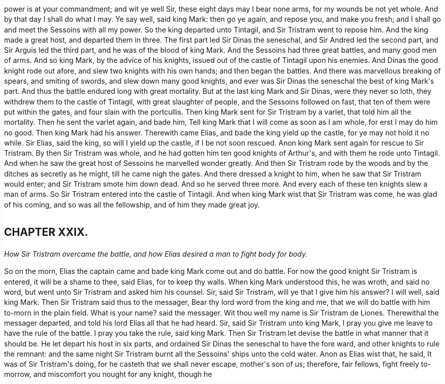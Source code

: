 power is at your commandment; and wit ye well Sir, these eight days may
I bear none arms, for my wounds be not yet whole. And by that day I
shall do what I may. Ye say well, said king Mark: then go ye again, and
repose you, and make you fresh; and I shall go and meet the Sessoins
with all my power. So the king departed unto Tintagil, and Sir Tristram
went to repose him. And the king made a great host, and departed them
in three. The first part led Sir Dinas the seneschal, and Sir Andred
led the second part, and Sir Arguis led the third part, and he was of
the blood of king Mark. And the Sessoins had three great battles, and
many good men of arms. And so king Mark, by the advice of his knights,
issued out of the castle of Tintagil upon his enemies. And Dinas the
good knight rode out afore, and slew two knights with his own hands;
and then began the battles. And there was marvellous breaking of
spears, and smiting of swords, and slew down many good knights, and
ever was Sir Dinas the seneschal the best of king Mark's part. And thus
the battle endured long with great mortality. But at the last king Mark
and Sir Dinas, were they never so loth, they withdrew them to the
castle of Tintagil, with great slaughter of people, and the Sessoins
followed on fast, that ten of them were put within the gates, and four
slain with the portcullis. Then king Mark sent for Sir Tristram by a
varlet, that told him all the mortality. Then he sent the varlet again,
and bade him, Tell king Mark that I will come as soon as I am whole,
for erst I may do him no good. Then king Mark had his answer. Therewith
came Elias, and bade the king yield up the castle, for ye may not hold
it no while. Sir Elias, said the king, so will I yield up the castle,
if I be not soon rescued. Anon king Mark sent again for rescue to Sir
Tristram. By then Sir Tristram was whole, and he had gotten him ten
good knights of Arthur's, and with them he rode unto Tintagil. And when
he saw the great host of Sessoins he marvelled wonder greatly. And then
Sir Tristram rode by the woods and by the ditches as secretly as he
might, till he came nigh the gates. And there dressed a knight to him,
when he saw that Sir Tristram would enter; and Sir Tristram smote him
down dead. And so he served three more. And every each of these ten
knights slew a man of arms. So Sir Tristram entered into the castle of
Tintagil. And when king Mark wist that Sir Tristram was come, he was
glad of his coming, and so was all the fellowship, and of him they made
great joy.


CHAPTER XXIX.
-------------

_How Sir Tristram overcame the battle, and how Elias desired a man to
fight body for body._

So on the morn, Elias the captain came and bade king Mark come out and
do battle. For now the good knight Sir Tristram is entered, it will be
a shame to thee, said Elias, for to keep thy walls. When king Mark
understood this, he was wroth, and said no word, but went unto Sir
Tristram and asked him his counsel. Sir, said Sir Tristram, will ye
that I give him his answer? I will well, said king Mark. Then Sir
Tristram said thus to the messager, Bear thy lord word from the king
and me, that we will do battle with him to-morn in the plain field.
What is your name? said the messager. Wit thou well my name is Sir
Tristram de Liones. Therewithal the messager departed, and told his
lord Elias all that he had heard. Sir, said Sir Tristram unto king
Mark, I pray you give me leave to have the rule of the battle. I pray
you take the rule, said king Mark. Then Sir Tristram let devise the
battle in what manner that it should be. He let depart his host in six
parts, and ordained Sir Dinas the seneschal to have the fore ward, and
other knights to rule the remnant: and the same night Sir Tristram
burnt all the Sessoins' ships unto the cold water. Anon as Elias wist
that, he said, It was of Sir Tristram's doing, for he casteth that we
shall never escape, mother's son of us; therefore, fair fellows, fight
freely to-morrow, and miscomfort you nought for any knight, though he